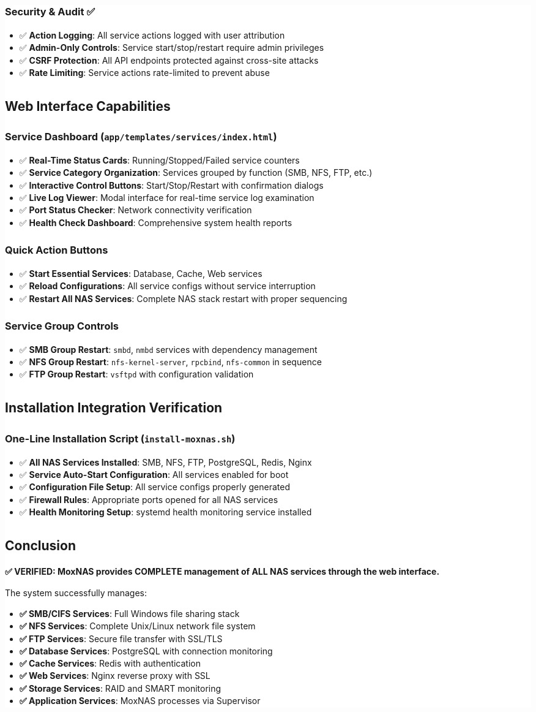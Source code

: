 ### **Security & Audit** ✅
- ✅ **Action Logging**: All service actions logged with user attribution
- ✅ **Admin-Only Controls**: Service start/stop/restart require admin privileges
- ✅ **CSRF Protection**: All API endpoints protected against cross-site attacks
- ✅ **Rate Limiting**: Service actions rate-limited to prevent abuse

## Web Interface Capabilities

### **Service Dashboard** (`app/templates/services/index.html`)
- ✅ **Real-Time Status Cards**: Running/Stopped/Failed service counters
- ✅ **Service Category Organization**: Services grouped by function (SMB, NFS, FTP, etc.)
- ✅ **Interactive Control Buttons**: Start/Stop/Restart with confirmation dialogs
- ✅ **Live Log Viewer**: Modal interface for real-time service log examination
- ✅ **Port Status Checker**: Network connectivity verification
- ✅ **Health Check Dashboard**: Comprehensive system health reports

### **Quick Action Buttons**
- ✅ **Start Essential Services**: Database, Cache, Web services
- ✅ **Reload Configurations**: All service configs without service interruption
- ✅ **Restart All NAS Services**: Complete NAS stack restart with proper sequencing

### **Service Group Controls**
- ✅ **SMB Group Restart**: `smbd`, `nmbd` services with dependency management
- ✅ **NFS Group Restart**: `nfs-kernel-server`, `rpcbind`, `nfs-common` in sequence  
- ✅ **FTP Group Restart**: `vsftpd` with configuration validation

## Installation Integration Verification

### **One-Line Installation Script** (`install-moxnas.sh`)
- ✅ **All NAS Services Installed**: SMB, NFS, FTP, PostgreSQL, Redis, Nginx
- ✅ **Service Auto-Start Configuration**: All services enabled for boot
- ✅ **Configuration File Setup**: All service configs properly generated
- ✅ **Firewall Rules**: Appropriate ports opened for all NAS services
- ✅ **Health Monitoring Setup**: systemd health monitoring service installed

## Conclusion

**✅ VERIFIED: MoxNAS provides COMPLETE management of ALL NAS services through the web interface.**

The system successfully manages:
- **✅ SMB/CIFS Services**: Full Windows file sharing stack
- **✅ NFS Services**: Complete Unix/Linux network file system  
- **✅ FTP Services**: Secure file transfer with SSL/TLS
- **✅ Database Services**: PostgreSQL with connection monitoring
- **✅ Cache Services**: Redis with authentication
- **✅ Web Services**: Nginx reverse proxy with SSL
- **✅ Storage Services**: RAID and SMART monitoring
- **✅ Application Services**: MoxNAS processes via Supervisor
